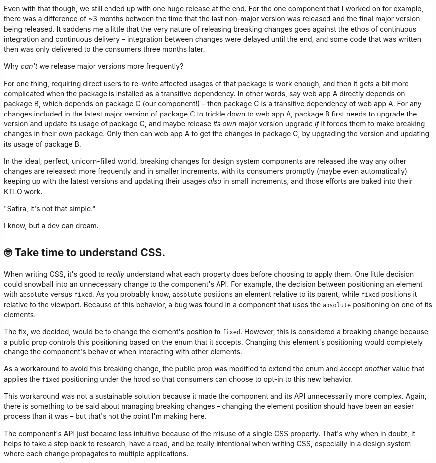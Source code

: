 Even with that though, we still ended up with one huge release at the end. For the one component that I worked on for example, there was a difference of ~3 months between the time that the last non-major version was released and the final major version being released. It saddens me a little that the very nature of releasing breaking changes goes against the ethos of continuous integration and continuous delivery – integration between changes were delayed until the end, and some code that was written then was only delivered to the consumers three months later.

Why *can't* we release major versions more frequently? 

For one thing, requiring direct users to re-write affected usages of that package is work enough, and then it gets a bit more complicated when the package is installed as a transitive dependency. In other words, say web app A directly depends on package B, which depends on package C (our component!) – then package C is a transitive dependency of web app A. For any changes included in the latest major version of package C to trickle down to web app A, package B first needs to upgrade the version and update its usage of package C, and maybe release *its own* major version upgrade *if* it forces them to make breaking changes in their own package. Only then can web app A to get the changes in package C, by upgrading the version and updating its usage of package B. 

In the ideal, perfect, unicorn-filled world, breaking changes for design system components are released the way any other changes are released: more frequently and in smaller increments, with its consumers promptly (maybe even automatically) keeping up with the latest versions and updating their usages *also* in small increments, and those efforts are baked into their KTLO work.

"Safira, it's not that simple."

I know, but a dev can dream.

## 🤓 Take time to understand CSS.

When writing CSS, it's good to *really* understand what each property does before choosing to apply them. One little decision could snowball into an unnecessary change to the component's API. For example, the decision between positioning an element with `absolute` versus `fixed`. As you probably know, `absolute` positions an element relative to its parent, while `fixed` positions it relative to the viewport. Because of this behavior, a bug was found in a component that uses the `absolute` positioning on one of its elements.

The fix, we decided, would be to change the element's position to `fixed`. However, this is considered a breaking change because a public prop controls this positioning based on the enum that it accepts. Changing this element's positioning would completely change the component's behavior when interacting with other elements.

As a workaround to avoid this breaking change, the public prop was modified to extend the enum and accept *another* value that applies the `fixed` positioning under the hood so that consumers can choose to opt-in to this new behavior.

This workaround was not a sustainable solution because it made the component and its API unnecessarily more complex. Again, there is something to be said about managing breaking changes – changing the element position should have been an easier process than it was – but that's not the point I'm making here.

The component's API just became less intuitive because of the misuse of a single CSS property. That's why when in doubt, it helps to take a step back to research, have a read, and be really intentional when writing CSS, especially in a design system where each change propagates to multiple applications.
